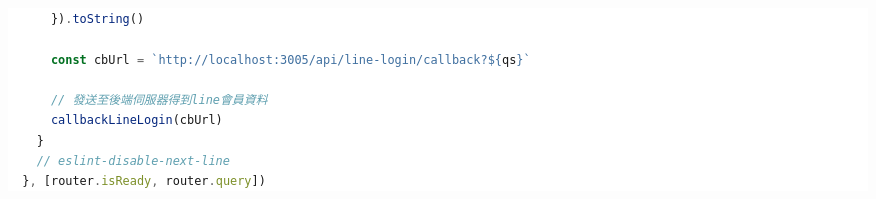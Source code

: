 ```js
      }).toString()

      const cbUrl = `http://localhost:3005/api/line-login/callback?${qs}`

      // 發送至後端伺服器得到line會員資料
      callbackLineLogin(cbUrl)
    }
    // eslint-disable-next-line
  }, [router.isReady, router.query])
```